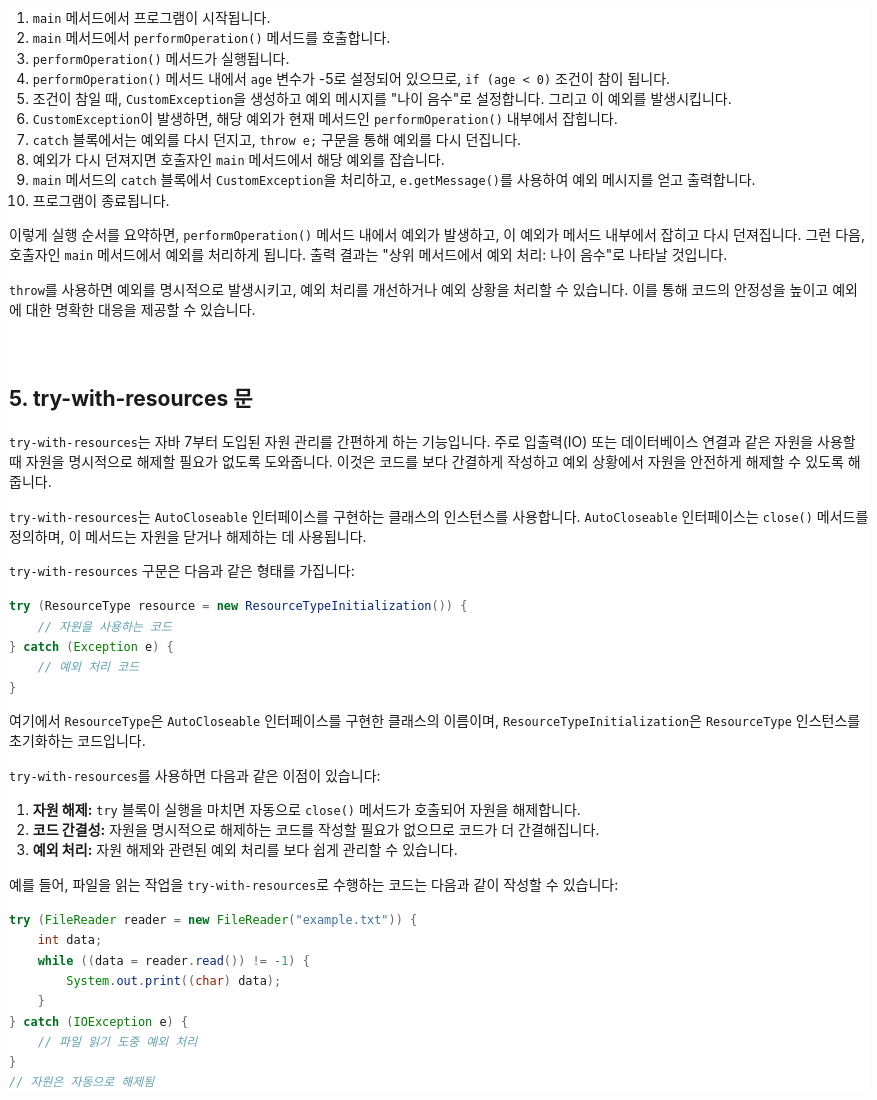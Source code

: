 1. `main` 메서드에서 프로그램이 시작됩니다.
2. `main` 메서드에서 `performOperation()` 메서드를 호출합니다.
3. `performOperation()` 메서드가 실행됩니다.
4. `performOperation()` 메서드 내에서 `age` 변수가 -5로 설정되어 있으므로, `if (age < 0)` 조건이 참이 됩니다.
5. 조건이 참일 때, `CustomException`을 생성하고 예외 메시지를 "나이 음수"로 설정합니다. 그리고 이 예외를 발생시킵니다.
6. `CustomException`이 발생하면, 해당 예외가 현재 메서드인 `performOperation()` 내부에서 잡힙니다.
7. `catch` 블록에서는 예외를 다시 던지고, `throw e;` 구문을 통해 예외를 다시 던집니다.
8. 예외가 다시 던져지면 호출자인 `main` 메서드에서 해당 예외를 잡습니다.
9. `main` 메서드의 `catch` 블록에서 `CustomException`을 처리하고, `e.getMessage()`를 사용하여 예외 메시지를 얻고 출력합니다.
10. 프로그램이 종료됩니다.

이렇게 실행 순서를 요약하면, `performOperation()` 메서드 내에서 예외가 발생하고, 이 예외가 메서드 내부에서 잡히고 다시 던져집니다. 그런 다음, 호출자인 `main` 메서드에서 예외를 처리하게 됩니다. 출력 결과는 "상위 메서드에서 예외 처리: 나이 음수"로 나타날 것입니다.

`throw`를 사용하면 예외를 명시적으로 발생시키고, 예외 처리를 개선하거나 예외 상황을 처리할 수 있습니다. 이를 통해 코드의 안정성을 높이고 예외에 대한 명확한 대응을 제공할 수 있습니다.



<br />



## 5. try-with-resources 문

`try-with-resources`는 자바 7부터 도입된 자원 관리를 간편하게 하는 기능입니다. 주로 입출력(IO) 또는 데이터베이스 연결과 같은 자원을 사용할 때 자원을 명시적으로 해제할 필요가 없도록 도와줍니다. 이것은 코드를 보다 간결하게 작성하고 예외 상황에서 자원을 안전하게 해제할 수 있도록 해줍니다.

`try-with-resources`는 `AutoCloseable` 인터페이스를 구현하는 클래스의 인스턴스를 사용합니다. `AutoCloseable` 인터페이스는 `close()` 메서드를 정의하며, 이 메서드는 자원을 닫거나 해제하는 데 사용됩니다.

`try-with-resources` 구문은 다음과 같은 형태를 가집니다:

```java
try (ResourceType resource = new ResourceTypeInitialization()) {
    // 자원을 사용하는 코드
} catch (Exception e) {
    // 예외 처리 코드
}
```

여기에서 `ResourceType`은 `AutoCloseable` 인터페이스를 구현한 클래스의 이름이며, `ResourceTypeInitialization`은 `ResourceType` 인스턴스를 초기화하는 코드입니다.

`try-with-resources`를 사용하면 다음과 같은 이점이 있습니다:

1. **자원 해제:** `try` 블록이 실행을 마치면 자동으로 `close()` 메서드가 호출되어 자원을 해제합니다.
2. **코드 간결성:** 자원을 명시적으로 해제하는 코드를 작성할 필요가 없으므로 코드가 더 간결해집니다.
3. **예외 처리:** 자원 해제와 관련된 예외 처리를 보다 쉽게 관리할 수 있습니다.

예를 들어, 파일을 읽는 작업을 `try-with-resources`로 수행하는 코드는 다음과 같이 작성할 수 있습니다:

```java
try (FileReader reader = new FileReader("example.txt")) {
    int data;
    while ((data = reader.read()) != -1) {
        System.out.print((char) data);
    }
} catch (IOException e) {
    // 파일 읽기 도중 예외 처리
}
// 자원은 자동으로 해제됨
```
